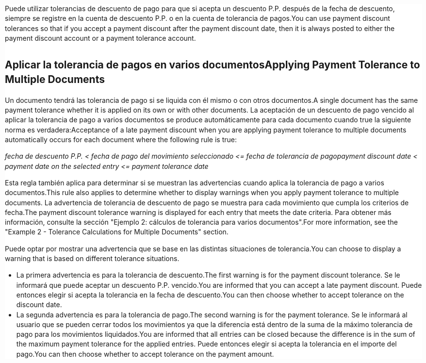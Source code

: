 <span data-ttu-id="d3e3b-111">Puede utilizar tolerancias de descuento de pago para que si acepta un descuento P.P. después de la fecha de descuento, siempre se registre en la cuenta de descuento P.P. o en la cuenta de tolerancia de pagos.</span><span class="sxs-lookup"><span data-stu-id="d3e3b-111">You can use payment discount tolerances so that if you accept a payment discount after the payment discount date, then it is always posted to either the payment discount account or a payment tolerance account.</span></span>

## <a name="applying-payment-tolerance-to-multiple-documents"></a><span data-ttu-id="d3e3b-112">Aplicar la tolerancia de pagos en varios documentos</span><span class="sxs-lookup"><span data-stu-id="d3e3b-112">Applying Payment Tolerance to Multiple Documents</span></span>  
<span data-ttu-id="d3e3b-113">Un documento tendrá las tolerancia de pago si se liquida con él mismo o con otros documentos.</span><span class="sxs-lookup"><span data-stu-id="d3e3b-113">A single document has the same payment tolerance whether it is applied on its own or with other documents.</span></span> <span data-ttu-id="d3e3b-114">La aceptación de un descuento de pago vencido al aplicar la tolerancia de pago a varios documentos se produce automáticamente para cada documento cuando true la siguiente norma es verdadera:</span><span class="sxs-lookup"><span data-stu-id="d3e3b-114">Acceptance of a late payment discount when you are applying payment tolerance to multiple documents automatically occurs for each document where the following rule is true:</span></span>  

<span data-ttu-id="d3e3b-115">*fecha de descuento P.P. < fecha de pago del movimiento seleccionado <= fecha de tolerancia de pago*</span><span class="sxs-lookup"><span data-stu-id="d3e3b-115">*payment discount date < payment date on the selected entry <= payment tolerance date*</span></span>  

<span data-ttu-id="d3e3b-116">Esta regla también aplica para determinar si se muestran las advertencias cuando aplica la tolerancia de pago a varios documentos.</span><span class="sxs-lookup"><span data-stu-id="d3e3b-116">This rule also applies to determine whether to display warnings when you apply payment tolerance to multiple documents.</span></span> <span data-ttu-id="d3e3b-117">La advertencia de tolerancia de descuento de pago se muestra para cada movimiento que cumpla los criterios de fecha.</span><span class="sxs-lookup"><span data-stu-id="d3e3b-117">The payment discount tolerance warning is displayed for each entry that meets the date criteria.</span></span> <span data-ttu-id="d3e3b-118">Para obtener más información, consulte la sección "Ejemplo 2: cálculos de tolerancia para varios documentos".</span><span class="sxs-lookup"><span data-stu-id="d3e3b-118">For more information, see the "Example 2 - Tolerance Calculations for Multiple Documents" section.</span></span>

<span data-ttu-id="d3e3b-119">Puede optar por mostrar una advertencia que se base en las distintas situaciones de tolerancia.</span><span class="sxs-lookup"><span data-stu-id="d3e3b-119">You can choose to display a warning that is based on different tolerance situations.</span></span>  

- <span data-ttu-id="d3e3b-120">La primera advertencia es para la tolerancia de descuento.</span><span class="sxs-lookup"><span data-stu-id="d3e3b-120">The first warning is for the payment discount tolerance.</span></span> <span data-ttu-id="d3e3b-121">Se le informará que puede aceptar un descuento P.P. vencido.</span><span class="sxs-lookup"><span data-stu-id="d3e3b-121">You are informed that you can accept a late payment discount.</span></span> <span data-ttu-id="d3e3b-122">Puede entonces elegir si acepta la tolerancia en la fecha de descuento.</span><span class="sxs-lookup"><span data-stu-id="d3e3b-122">You can then choose whether to accept tolerance on the discount date.</span></span>  
- <span data-ttu-id="d3e3b-123">La segunda advertencia es para la tolerancia de pago.</span><span class="sxs-lookup"><span data-stu-id="d3e3b-123">The second warning is for the payment tolerance.</span></span> <span data-ttu-id="d3e3b-124">Se le informará al usuario que se pueden cerrar todos los movimientos ya que la diferencia está dentro de la suma de la máximo tolerancia de pago para los movimientos liquidados.</span><span class="sxs-lookup"><span data-stu-id="d3e3b-124">You are informed that all entries can be closed because the difference is in the sum of the maximum payment tolerance for the applied entries.</span></span> <span data-ttu-id="d3e3b-125">Puede entonces elegir si acepta la tolerancia en el importe del pago.</span><span class="sxs-lookup"><span data-stu-id="d3e3b-125">You can then choose whether to accept tolerance on the payment amount.</span></span>
